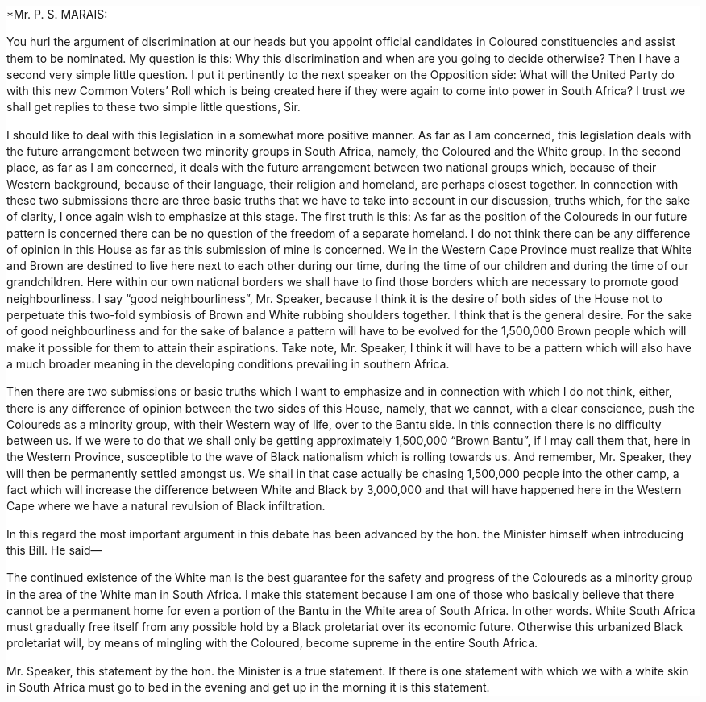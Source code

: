 <from>*Mr. <person refersTo="hansard_za">P. S. MARAIS</person>:</from>

<p>You hurl the argument of discrimination at our heads but you appoint official candidates in Coloured constituencies and assist them to be nominated. My question is this: Why this discrimination and when are you going to decide otherwise&#x003F; Then I have a second very simple little question. I put it pertinently to the next speaker on the Opposition side: What will the United Party do with this new Common Voters&#x2019; Roll which is being created here if they were again to come into power in South Africa&#x003F; I trust we shall get replies to these two simple little questions, Sir.</p>

<p>I should like to deal with this legislation in a somewhat more positive manner. As far as I am concerned, this legislation deals with the future arrangement between two minority groups in South Africa, namely, the Coloured and the White group. In the second place, as far as I am concerned, it deals with the future arrangement between two national groups which, because of their Western background, because of their language, their religion and homeland, are perhaps closest together. In connection with these two submissions there are three basic truths that we have to take into account in our discussion, truths which, for the sake of clarity, I once again wish to emphasize at this stage. The first truth is this: As far as the position of the Coloureds in our future pattern is concerned there can be no question of the freedom of a separate homeland. I do not think there can be any difference of opinion in this House as far as this submission of mine is concerned. We in the Western Cape Province must realize that White and Brown are destined to live here next to each other during our time, during the time of our children and during the time of our grandchildren. Here within our own national borders we shall have to find those borders which are necessary to promote good neighbourliness. I say &#x201C;good neighbourliness&#x201D;, Mr. Speaker, because I think it is the desire of both sides of the House not to perpetuate this two-fold symbiosis of Brown and White rubbing shoulders together. I think that is the general desire. For the sake of good neighbourliness and for the sake of balance a pattern will have to be evolved for the 1,500,000 Brown people which will make it possible for them to attain their aspirations. Take note, Mr. Speaker, I think it will have to be a pattern which will also have a much broader meaning in the developing conditions prevailing in southern Africa.</p>

<p>Then there are two submissions or basic truths which I want to emphasize and in connection with which I do not think, either, there is any difference of opinion between the two sides of this House, namely, that we cannot, with a clear conscience, push the Coloureds as a minority group, with their Western way of life, over to the Bantu side. In this connection there is no difficulty between us. If we were to do that we shall only be getting approximately 1,500,000 &#x201C;Brown Bantu&#x201D;, if I may call them that, here in the Western Province, susceptible to the wave of Black nationalism which is rolling towards us. And remember, Mr. Speaker, they will then be permanently settled amongst us. We shall in that case actually be chasing 1,500,000 people into the other camp, a fact which will increase the difference between White and Black by 3,000,000 and that will have happened here in the Western Cape where we have a natural revulsion of Black infiltration.</p>

<p>In this regard the most important argument in this debate has been advanced by the hon. the Minister himself when introducing this Bill. He said&#x2014;</p>

<block name="quote">The continued existence of the White man is the best guarantee for the safety and progress of the Coloureds as a minority group in the area of the White man in South Africa. I make this statement because I am one of those who basically believe that there cannot be a permanent home for even a portion of the Bantu in the White area of South Africa. In other words. White South Africa must gradually free itself from any possible hold by a Black proletariat over its economic future. Otherwise this urbanized Black proletariat will, by means of mingling with the Coloured, become supreme in the entire South Africa.</block>

<p>Mr. Speaker, this statement by the hon. the Minister is a true statement. If there is one statement with which we with a white skin in South Africa must go to bed in the evening and get up in the morning it is this statement.</p>
